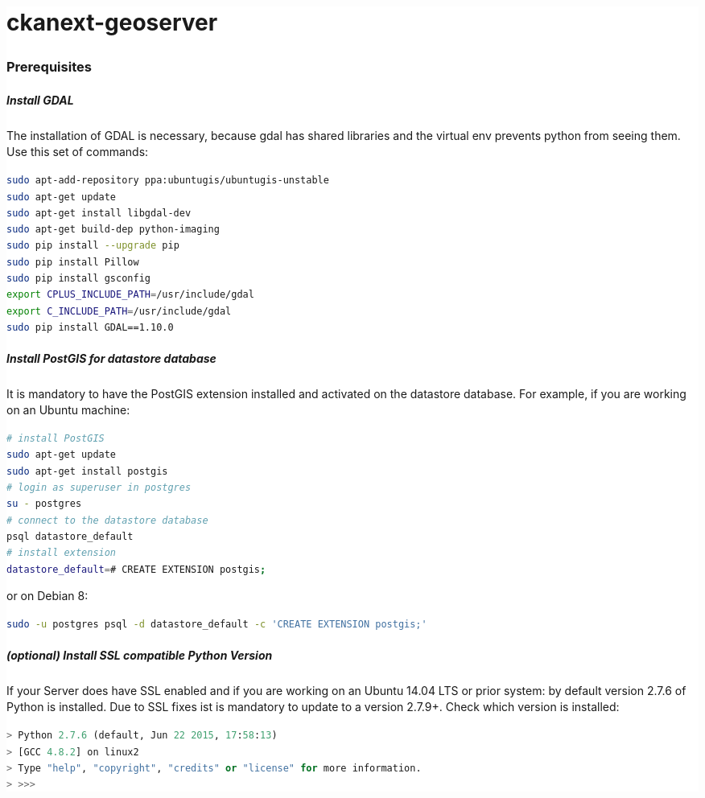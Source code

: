 # ckanext-geoserver

### Prerequisites

##### Install GDAL
The installation of GDAL is necessary, because gdal has shared libraries and the virtual env prevents python from seeing them. Use this set of commands:

```bash
sudo apt-add-repository ppa:ubuntugis/ubuntugis-unstable
sudo apt-get update
sudo apt-get install libgdal-dev
sudo apt-get build-dep python-imaging
sudo pip install --upgrade pip
sudo pip install Pillow
sudo pip install gsconfig
export CPLUS_INCLUDE_PATH=/usr/include/gdal
export C_INCLUDE_PATH=/usr/include/gdal
sudo pip install GDAL==1.10.0
```

##### Install PostGIS for datastore database
It is mandatory to have the PostGIS extension installed and activated on the datastore database. For example, if you are working on an Ubuntu machine:

```bash
# install PostGIS
sudo apt-get update
sudo apt-get install postgis
# login as superuser in postgres
su - postgres
# connect to the datastore database
psql datastore_default
# install extension
datastore_default=# CREATE EXTENSION postgis;
```
or on Debian 8:

```bash
sudo -u postgres psql -d datastore_default -c 'CREATE EXTENSION postgis;'
```

##### (optional) Install SSL compatible Python Version
If your Server does have SSL enabled and if you are working on an Ubuntu 14.04 LTS or prior system: by default version 2.7.6 of Python is installed. Due to SSL fixes ist is mandatory to update to a version 2.7.9+. Check which version is installed:

```python
> Python 2.7.6 (default, Jun 22 2015, 17:58:13)
> [GCC 4.8.2] on linux2
> Type "help", "copyright", "credits" or "license" for more information.
> >>>
```

